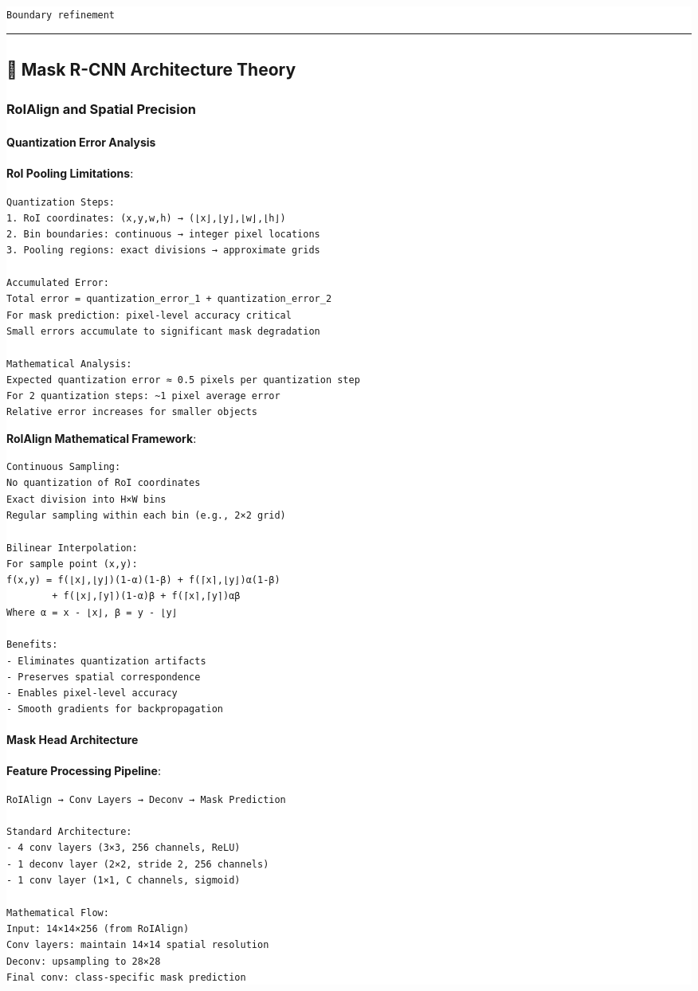 ```
Boundary refinement
```

---

## 🔬 Mask R-CNN Architecture Theory

### RoIAlign and Spatial Precision

#### Quantization Error Analysis
**RoI Pooling Limitations**:
```
Quantization Steps:
1. RoI coordinates: (x,y,w,h) → (⌊x⌋,⌊y⌋,⌊w⌋,⌊h⌋)
2. Bin boundaries: continuous → integer pixel locations
3. Pooling regions: exact divisions → approximate grids

Accumulated Error:
Total error = quantization_error_1 + quantization_error_2
For mask prediction: pixel-level accuracy critical
Small errors accumulate to significant mask degradation

Mathematical Analysis:
Expected quantization error ≈ 0.5 pixels per quantization step
For 2 quantization steps: ~1 pixel average error
Relative error increases for smaller objects
```

**RoIAlign Mathematical Framework**:
```
Continuous Sampling:
No quantization of RoI coordinates
Exact division into H×W bins
Regular sampling within each bin (e.g., 2×2 grid)

Bilinear Interpolation:
For sample point (x,y):
f(x,y) = f(⌊x⌋,⌊y⌋)(1-α)(1-β) + f(⌈x⌉,⌊y⌋)α(1-β)
        + f(⌊x⌋,⌈y⌉)(1-α)β + f(⌈x⌉,⌈y⌉)αβ
Where α = x - ⌊x⌋, β = y - ⌊y⌋

Benefits:
- Eliminates quantization artifacts
- Preserves spatial correspondence
- Enables pixel-level accuracy
- Smooth gradients for backpropagation
```

#### Mask Head Architecture
**Feature Processing Pipeline**:
```
RoIAlign → Conv Layers → Deconv → Mask Prediction

Standard Architecture:
- 4 conv layers (3×3, 256 channels, ReLU)
- 1 deconv layer (2×2, stride 2, 256 channels)
- 1 conv layer (1×1, C channels, sigmoid)

Mathematical Flow:
Input: 14×14×256 (from RoIAlign)
Conv layers: maintain 14×14 spatial resolution
Deconv: upsampling to 28×28
Final conv: class-specific mask prediction

```